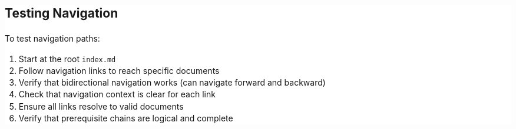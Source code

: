 ## Testing Navigation

To test navigation paths:

1. Start at the root `index.md`
2. Follow navigation links to reach specific documents
3. Verify that bidirectional navigation works (can navigate forward and backward)
4. Check that navigation context is clear for each link
5. Ensure all links resolve to valid documents
6. Verify that prerequisite chains are logical and complete